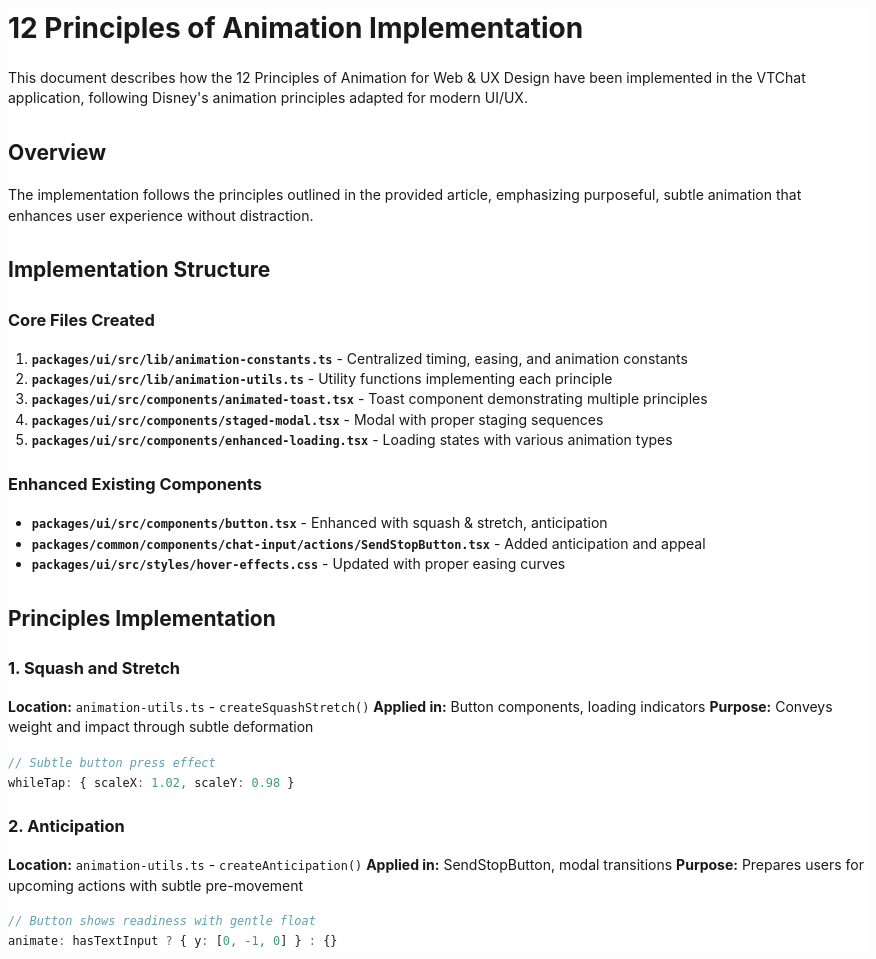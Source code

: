 # 12 Principles of Animation Implementation

This document describes how the 12 Principles of Animation for Web & UX Design have been implemented in the VTChat application, following Disney's animation principles adapted for modern UI/UX.

## Overview

The implementation follows the principles outlined in the provided article, emphasizing purposeful, subtle animation that enhances user experience without distraction.

## Implementation Structure

### Core Files Created

1. **`packages/ui/src/lib/animation-constants.ts`** - Centralized timing, easing, and animation constants
2. **`packages/ui/src/lib/animation-utils.ts`** - Utility functions implementing each principle
3. **`packages/ui/src/components/animated-toast.tsx`** - Toast component demonstrating multiple principles
4. **`packages/ui/src/components/staged-modal.tsx`** - Modal with proper staging sequences
5. **`packages/ui/src/components/enhanced-loading.tsx`** - Loading states with various animation types

### Enhanced Existing Components

- **`packages/ui/src/components/button.tsx`** - Enhanced with squash & stretch, anticipation
- **`packages/common/components/chat-input/actions/SendStopButton.tsx`** - Added anticipation and appeal
- **`packages/ui/src/styles/hover-effects.css`** - Updated with proper easing curves

## Principles Implementation

### 1. Squash and Stretch
**Location:** `animation-utils.ts` - `createSquashStretch()`
**Applied in:** Button components, loading indicators
**Purpose:** Conveys weight and impact through subtle deformation

```typescript
// Subtle button press effect
whileTap: { scaleX: 1.02, scaleY: 0.98 }
```

### 2. Anticipation  
**Location:** `animation-utils.ts` - `createAnticipation()`
**Applied in:** SendStopButton, modal transitions
**Purpose:** Prepares users for upcoming actions with subtle pre-movement

```typescript
// Button shows readiness with gentle float
animate: hasTextInput ? { y: [0, -1, 0] } : {}
```
